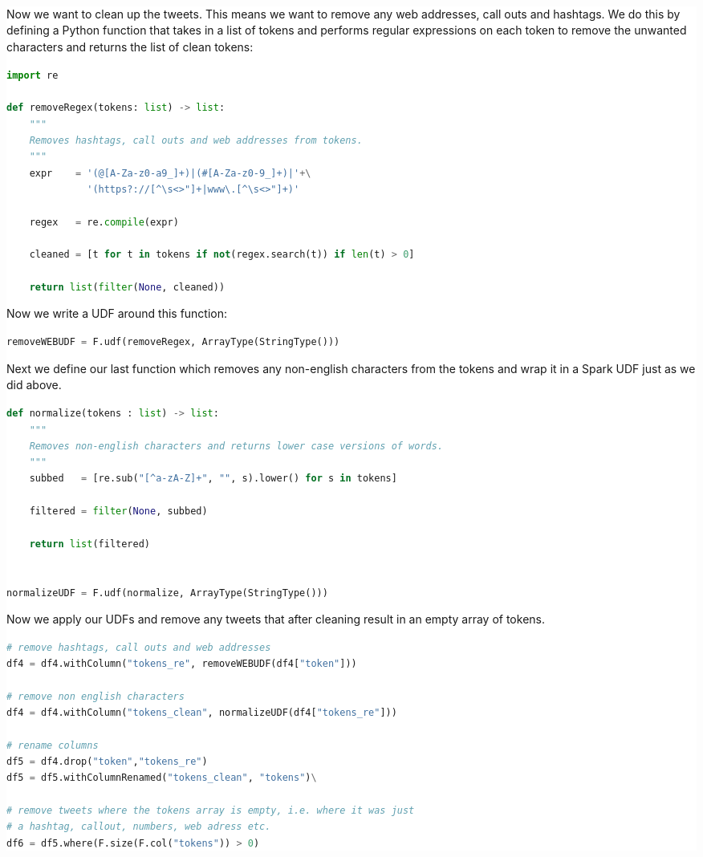 

Now we want to clean up the tweets.  This means we want to remove any web addresses, call outs and hashtags.  We do this by defining a Python function that takes in a list of tokens and performs regular expressions on each token to remove the unwanted characters and returns the list of clean tokens:


```python
import re

def removeRegex(tokens: list) -> list:
    """
    Removes hashtags, call outs and web addresses from tokens.
    """
    expr    = '(@[A-Za-z0-a9_]+)|(#[A-Za-z0-9_]+)|'+\
              '(https?://[^\s<>"]+|www\.[^\s<>"]+)'
        
    regex   = re.compile(expr)

    cleaned = [t for t in tokens if not(regex.search(t)) if len(t) > 0]

    return list(filter(None, cleaned))
```

Now we write a UDF around this function:


```python
removeWEBUDF = F.udf(removeRegex, ArrayType(StringType()))
```

Next we define our last function which removes any non-english characters from the tokens and wrap it in a Spark UDF just as we did above.


```python
def normalize(tokens : list) -> list:
    """
    Removes non-english characters and returns lower case versions of words.
    """
    subbed   = [re.sub("[^a-zA-Z]+", "", s).lower() for s in tokens]
    
    filtered = filter(None, subbed)
    
    return list(filtered)


normalizeUDF = F.udf(normalize, ArrayType(StringType()))
```

Now we apply our UDFs and remove any tweets that after cleaning result in an empty array of tokens.  


```python
# remove hashtags, call outs and web addresses
df4 = df4.withColumn("tokens_re", removeWEBUDF(df4["token"]))

# remove non english characters
df4 = df4.withColumn("tokens_clean", normalizeUDF(df4["tokens_re"]))

# rename columns
df5 = df4.drop("token","tokens_re")
df5 = df5.withColumnRenamed("tokens_clean", "tokens")\

# remove tweets where the tokens array is empty, i.e. where it was just
# a hashtag, callout, numbers, web adress etc.
df6 = df5.where(F.size(F.col("tokens")) > 0)
```

